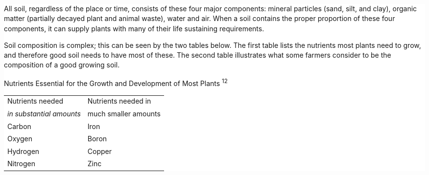 All soil, regardless of the place or time, consists of these four major components: mineral particles (sand, silt, and clay), organic matter (partially decayed plant and animal waste), water and air. When a soil contains the proper proportion of these four components, it can supply plants with many of their life sustaining requirements.
<p>
Soil composition is complex; this can be seen by the two tables below. The first table lists the nutrients most plants need to grow, and therefore good soil needs to have most of these. The second table illustrates what some farmers consider to be the composition of a good growing soil.
</p>
<p>
Nutrients Essential for the Growth and Development of Most Plants
<sup>
12
</sup>
</p>
<table border="0">
<tr>
<td>
Nutrients needed
</td>
<td>
Nutrients needed in
</td>
</tr>
<tr>
<td>
<i>
in substantial amounts
</i>
</td>
<td>
much smaller amounts
</td>
</tr>
<tr>
<td>
Carbon
</td>
<td>
Iron
</td>
</tr>
<tr>
<td>
Oxygen
</td>
<td>
Boron
</td>
</tr>
<tr>
<td>
Hydrogen
</td>
<td>
Copper
</td>
</tr>
<tr>
<td>
Nitrogen
</td>
<td>
Zinc